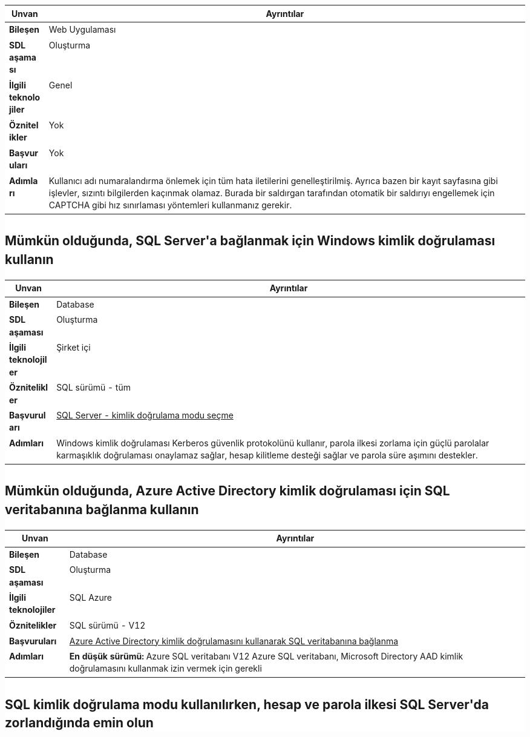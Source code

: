 | Unvan                   | Ayrıntılar      |
| ----------------------- | ------------ |
| **Bileşen**               | Web Uygulaması | 
| **SDL aşaması**               | Oluşturma |  
| **İlgili teknolojiler** | Genel |
| **Öznitelikler**              | Yok  |
| **Başvuruları**              | Yok  |
| **Adımları** | Kullanıcı adı numaralandırma önlemek için tüm hata iletilerini genelleştirilmiş. Ayrıca bazen bir kayıt sayfasına gibi işlevler, sızıntı bilgilerden kaçınmak olamaz. Burada bir saldırgan tarafından otomatik bir saldırıyı engellemek için CAPTCHA gibi hız sınırlaması yöntemleri kullanmanız gerekir. |

## <a id="win-authn-sql"></a>Mümkün olduğunda, SQL Server'a bağlanmak için Windows kimlik doğrulaması kullanın

| Unvan                   | Ayrıntılar      |
| ----------------------- | ------------ |
| **Bileşen**               | Database | 
| **SDL aşaması**               | Oluşturma |  
| **İlgili teknolojiler** | Şirket içi |
| **Öznitelikler**              | SQL sürümü - tüm |
| **Başvuruları**              | [SQL Server - kimlik doğrulama modu seçme](https://msdn.microsoft.com/library/ms144284.aspx) |
| **Adımları** | Windows kimlik doğrulaması Kerberos güvenlik protokolünü kullanır, parola ilkesi zorlama için güçlü parolalar karmaşıklık doğrulaması onaylamaz sağlar, hesap kilitleme desteği sağlar ve parola süre aşımını destekler.|

## <a id="aad-authn-sql"></a>Mümkün olduğunda, Azure Active Directory kimlik doğrulaması için SQL veritabanına bağlanma kullanın

| Unvan                   | Ayrıntılar      |
| ----------------------- | ------------ |
| **Bileşen**               | Database | 
| **SDL aşaması**               | Oluşturma |  
| **İlgili teknolojiler** | SQL Azure |
| **Öznitelikler**              | SQL sürümü - V12 |
| **Başvuruları**              | [Azure Active Directory kimlik doğrulamasını kullanarak SQL veritabanına bağlanma](https://azure.microsoft.com/documentation/articles/sql-database-aad-authentication/) |
| **Adımları** | **En düşük sürümü:** Azure SQL veritabanı V12 Azure SQL veritabanı, Microsoft Directory AAD kimlik doğrulamasını kullanmak izin vermek için gerekli |

## <a id="authn-account-pword"></a>SQL kimlik doğrulama modu kullanılırken, hesap ve parola ilkesi SQL Server'da zorlandığında emin olun
